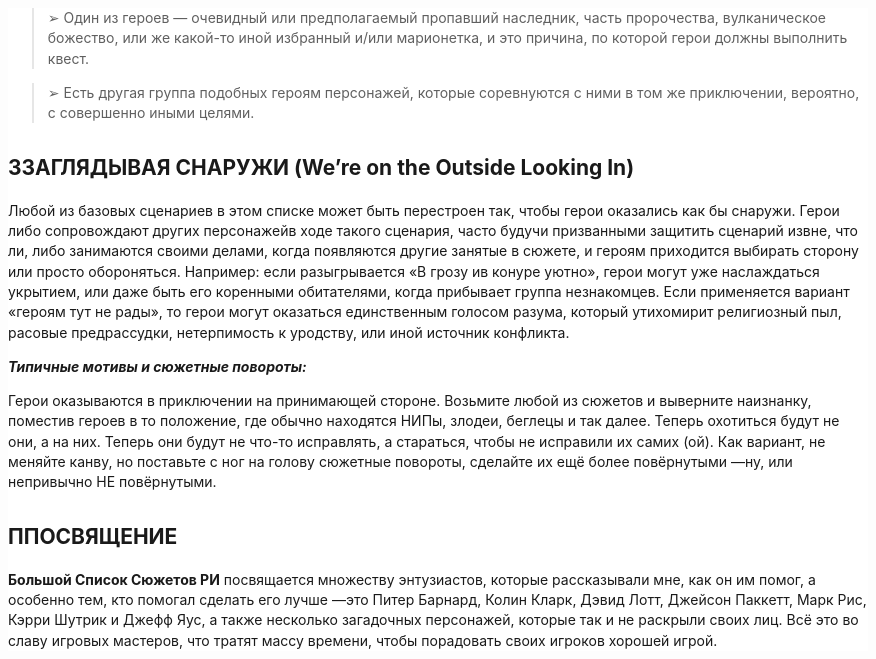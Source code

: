 > ➢ Один из героев — очевидный или предполагаемый пропавший наследник, часть пророчества, вулканическое божество, или же какой-то иной избранный и/или марионетка, и это причина, по которой герои должны выполнить квест.

> ➢ Есть другая группа подобных героям персонажей, которые соревнуются с ними в том же приключении, вероятно, с совершенно иными целями.

## ЗЗАГЛЯДЫВАЯ СНАРУЖИ (We’re on the Outside Looking In)

Любой из базовых сценариев в этом списке может быть перестроен так, чтобы герои оказались как бы снаружи. Герои либо сопровождают других персонажейв ходе такого сценария, часто будучи призванными защитить сценарий извне, что ли, либо занимаются своими делами, когда появляются другие занятые в сюжете, и героям приходится выбирать сторону или просто обороняться. Например: если разыгрывается «В грозу ив конуре уютно», герои могут уже наслаждаться укрытием, или даже быть его коренными обитателями, когда прибывает группа незнакомцев. Если применяется вариант «героям тут не рады», то герои могут оказаться единственным голосом разума, который утихомирит религиозный пыл, расовые предрассудки, нетерпимость к уродству, или иной источник конфликта.

**_Типичные мотивы и сюжетные повороты:_**

Герои оказываются в приключении на принимающей стороне. Возьмите любой из сюжетов и выверните наизнанку, поместив героев в то положение, где обычно находятся НИПы, злодеи, беглецы и так далее. Теперь охотиться будут не они, а на них. Теперь они будут не что-то исправлять, а стараться, чтобы не исправили их самих (ой). Как вариант, не меняйте канву, но поставьте с ног на голову сюжетные повороты, сделайте их ещё более повёрнутыми —ну, или непривычно НЕ повёрнутыми.

## ППОСВЯЩЕНИЕ

**Большой Список Сюжетов РИ** посвящается множеству энтузиастов, которые рассказывали мне, как он им помог, а особенно тем, кто помогал сделать его лучше —это Питер Барнард, Колин Кларк, Дэвид Лотт, Джейсон Паккетт, Марк Рис, Кэрри Шутрик и Джефф Яус, а также несколько загадочных персонажей, которые так и не раскрыли своих лиц. Всё это во славу игровых мастеров, что тратят массу времени, чтобы порадовать своих игроков хорошей игрой.
